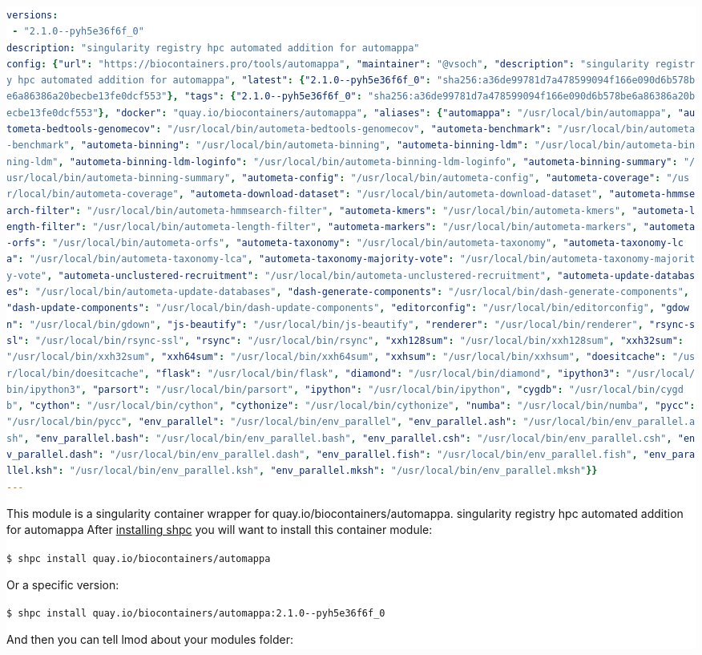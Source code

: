 ```yaml
versions:
 - "2.1.0--pyh5e36f6f_0"
description: "singularity registry hpc automated addition for automappa"
config: {"url": "https://biocontainers.pro/tools/automappa", "maintainer": "@vsoch", "description": "singularity registry hpc automated addition for automappa", "latest": {"2.1.0--pyh5e36f6f_0": "sha256:a36de99781d7a478599094f166e090d6b578be6a86386a20becbe13fe0dcf553"}, "tags": {"2.1.0--pyh5e36f6f_0": "sha256:a36de99781d7a478599094f166e090d6b578be6a86386a20becbe13fe0dcf553"}, "docker": "quay.io/biocontainers/automappa", "aliases": {"automappa": "/usr/local/bin/automappa", "autometa-bedtools-genomecov": "/usr/local/bin/autometa-bedtools-genomecov", "autometa-benchmark": "/usr/local/bin/autometa-benchmark", "autometa-binning": "/usr/local/bin/autometa-binning", "autometa-binning-ldm": "/usr/local/bin/autometa-binning-ldm", "autometa-binning-ldm-loginfo": "/usr/local/bin/autometa-binning-ldm-loginfo", "autometa-binning-summary": "/usr/local/bin/autometa-binning-summary", "autometa-config": "/usr/local/bin/autometa-config", "autometa-coverage": "/usr/local/bin/autometa-coverage", "autometa-download-dataset": "/usr/local/bin/autometa-download-dataset", "autometa-hmmsearch-filter": "/usr/local/bin/autometa-hmmsearch-filter", "autometa-kmers": "/usr/local/bin/autometa-kmers", "autometa-length-filter": "/usr/local/bin/autometa-length-filter", "autometa-markers": "/usr/local/bin/autometa-markers", "autometa-orfs": "/usr/local/bin/autometa-orfs", "autometa-taxonomy": "/usr/local/bin/autometa-taxonomy", "autometa-taxonomy-lca": "/usr/local/bin/autometa-taxonomy-lca", "autometa-taxonomy-majority-vote": "/usr/local/bin/autometa-taxonomy-majority-vote", "autometa-unclustered-recruitment": "/usr/local/bin/autometa-unclustered-recruitment", "autometa-update-databases": "/usr/local/bin/autometa-update-databases", "dash-generate-components": "/usr/local/bin/dash-generate-components", "dash-update-components": "/usr/local/bin/dash-update-components", "editorconfig": "/usr/local/bin/editorconfig", "gdown": "/usr/local/bin/gdown", "js-beautify": "/usr/local/bin/js-beautify", "renderer": "/usr/local/bin/renderer", "rsync-ssl": "/usr/local/bin/rsync-ssl", "rsync": "/usr/local/bin/rsync", "xxh128sum": "/usr/local/bin/xxh128sum", "xxh32sum": "/usr/local/bin/xxh32sum", "xxh64sum": "/usr/local/bin/xxh64sum", "xxhsum": "/usr/local/bin/xxhsum", "doesitcache": "/usr/local/bin/doesitcache", "flask": "/usr/local/bin/flask", "diamond": "/usr/local/bin/diamond", "ipython3": "/usr/local/bin/ipython3", "parsort": "/usr/local/bin/parsort", "ipython": "/usr/local/bin/ipython", "cygdb": "/usr/local/bin/cygdb", "cython": "/usr/local/bin/cython", "cythonize": "/usr/local/bin/cythonize", "numba": "/usr/local/bin/numba", "pycc": "/usr/local/bin/pycc", "env_parallel": "/usr/local/bin/env_parallel", "env_parallel.ash": "/usr/local/bin/env_parallel.ash", "env_parallel.bash": "/usr/local/bin/env_parallel.bash", "env_parallel.csh": "/usr/local/bin/env_parallel.csh", "env_parallel.dash": "/usr/local/bin/env_parallel.dash", "env_parallel.fish": "/usr/local/bin/env_parallel.fish", "env_parallel.ksh": "/usr/local/bin/env_parallel.ksh", "env_parallel.mksh": "/usr/local/bin/env_parallel.mksh"}}
---
```


This module is a singularity container wrapper for quay.io/biocontainers/automappa.
singularity registry hpc automated addition for automappa
After [installing shpc](#install) you will want to install this container module:


```bash
$ shpc install quay.io/biocontainers/automappa
```

Or a specific version:

```bash
$ shpc install quay.io/biocontainers/automappa:2.1.0--pyh5e36f6f_0
```

And then you can tell lmod about your modules folder:
